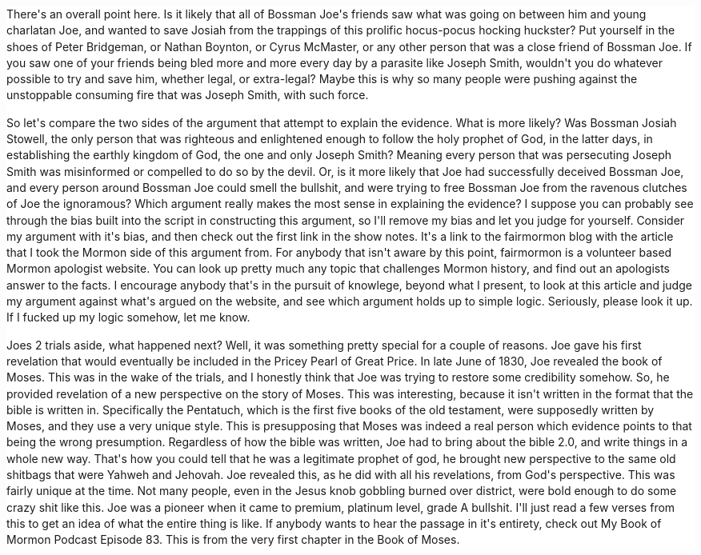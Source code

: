 There\'s an overall point here. Is it likely that all of Bossman Joe\'s
friends saw what was going on between him and young charlatan Joe, and
wanted to save Josiah from the trappings of this prolific hocus-pocus
hocking huckster? Put yourself in the shoes of Peter Bridgeman, or
Nathan Boynton, or Cyrus McMaster, or any other person that was a close
friend of Bossman Joe. If you saw one of your friends being bled more
and more every day by a parasite like Joseph Smith, wouldn\'t you do
whatever possible to try and save him, whether legal, or extra-legal?
Maybe this is why so many people were pushing against the unstoppable
consuming fire that was Joseph Smith, with such force.

So let\'s compare the two sides of the argument that attempt to explain
the evidence. What is more likely? Was Bossman Josiah Stowell, the only
person that was righteous and enlightened enough to follow the holy
prophet of God, in the latter days, in establishing the earthly kingdom
of God, the one and only Joseph Smith? Meaning every person that was
persecuting Joseph Smith was misinformed or compelled to do so by the
devil. Or, is it more likely that Joe had successfully deceived Bossman
Joe, and every person around Bossman Joe could smell the bullshit, and
were trying to free Bossman Joe from the ravenous clutches of Joe the
ignoramous? Which argument really makes the most sense in explaining the
evidence? I suppose you can probably see through the bias built into the
script in constructing this argument, so I\'ll remove my bias and let
you judge for yourself. Consider my argument with it\'s bias, and then
check out the first link in the show notes. It\'s a link to the
fairmormon blog with the article that I took the Mormon side of this
argument from. For anybody that isn\'t aware by this point, fairmormon
is a volunteer based Mormon apologist website. You can look up pretty
much any topic that challenges Mormon history, and find out an
apologists answer to the facts. I encourage anybody that\'s in the
pursuit of knowlege, beyond what I present, to look at this article and
judge my argument against what\'s argued on the website, and see which
argument holds up to simple logic. Seriously, please look it up. If I
fucked up my logic somehow, let me know.

Joes 2 trials aside, what happened next? Well, it was something pretty
special for a couple of reasons. Joe gave his first revelation that
would eventually be included in the Pricey Pearl of Great Price. In late
June of 1830, Joe revealed the book of Moses. This was in the wake of
the trials, and I honestly think that Joe was trying to restore some
credibility somehow. So, he provided revelation of a new perspective on
the story of Moses. This was interesting, because it isn\'t written in
the format that the bible is written in. Specifically the Pentatuch,
which is the first five books of the old testament, were supposedly
written by Moses, and they use a very unique style. This is presupposing
that Moses was indeed a real person which evidence points to that being
the wrong presumption. Regardless of how the bible was written, Joe had
to bring about the bible 2.0, and write things in a whole new way.
That\'s how you could tell that he was a legitimate prophet of god, he
brought new perspective to the same old shitbags that were Yahweh and
Jehovah. Joe revealed this, as he did with all his revelations, from
God\'s perspective. This was fairly unique at the time. Not many people,
even in the Jesus knob gobbling burned over district, were bold enough
to do some crazy shit like this. Joe was a pioneer when it came to
premium, platinum level, grade A bullshit. I\'ll just read a few verses
from this to get an idea of what the entire thing is like. If anybody
wants to hear the passage in it\'s entirety, check out My Book of Mormon
Podcast Episode 83. This is from the very first chapter in the Book of
Moses.
